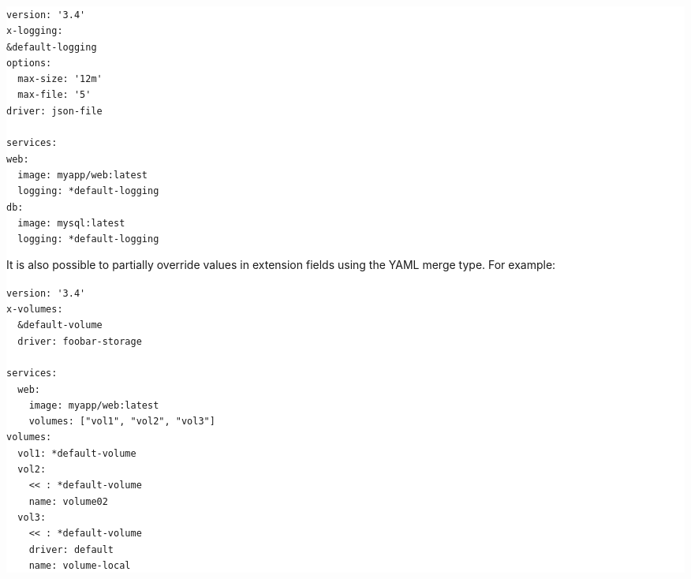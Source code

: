   ```
version: '3.4'
x-logging:
  &default-logging
  options:
    max-size: '12m'
    max-file: '5'
  driver: json-file

services:
  web:
    image: myapp/web:latest
    logging: *default-logging
  db:
    image: mysql:latest
    logging: *default-logging
  ```
It is also possible to partially override values in extension fields using the YAML merge type. For example:
```
version: '3.4'
x-volumes:
  &default-volume
  driver: foobar-storage

services:
  web:
    image: myapp/web:latest
    volumes: ["vol1", "vol2", "vol3"]
volumes:
  vol1: *default-volume
  vol2:
    << : *default-volume
    name: volume02
  vol3:
    << : *default-volume
    driver: default
    name: volume-local
```
